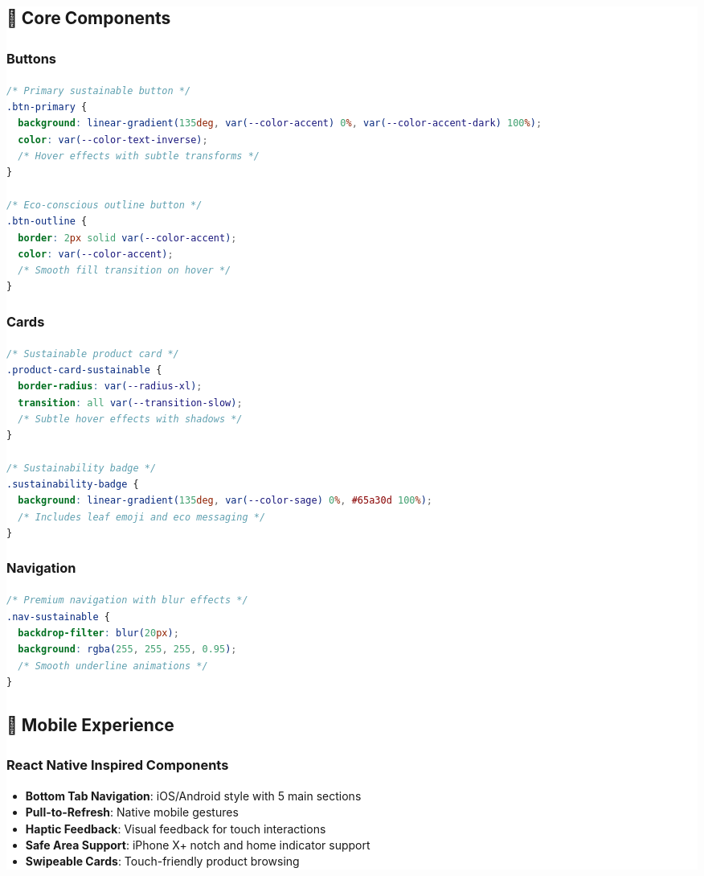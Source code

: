 ## 🧩 Core Components

### Buttons
```css
/* Primary sustainable button */
.btn-primary {
  background: linear-gradient(135deg, var(--color-accent) 0%, var(--color-accent-dark) 100%);
  color: var(--color-text-inverse);
  /* Hover effects with subtle transforms */
}

/* Eco-conscious outline button */
.btn-outline {
  border: 2px solid var(--color-accent);
  color: var(--color-accent);
  /* Smooth fill transition on hover */
}
```

### Cards
```css
/* Sustainable product card */
.product-card-sustainable {
  border-radius: var(--radius-xl);
  transition: all var(--transition-slow);
  /* Subtle hover effects with shadows */
}

/* Sustainability badge */
.sustainability-badge {
  background: linear-gradient(135deg, var(--color-sage) 0%, #65a30d 100%);
  /* Includes leaf emoji and eco messaging */
}
```

### Navigation
```css
/* Premium navigation with blur effects */
.nav-sustainable {
  backdrop-filter: blur(20px);
  background: rgba(255, 255, 255, 0.95);
  /* Smooth underline animations */
}
```

## 📱 Mobile Experience

### React Native Inspired Components
- **Bottom Tab Navigation**: iOS/Android style with 5 main sections
- **Pull-to-Refresh**: Native mobile gestures
- **Haptic Feedback**: Visual feedback for touch interactions
- **Safe Area Support**: iPhone X+ notch and home indicator support
- **Swipeable Cards**: Touch-friendly product browsing
